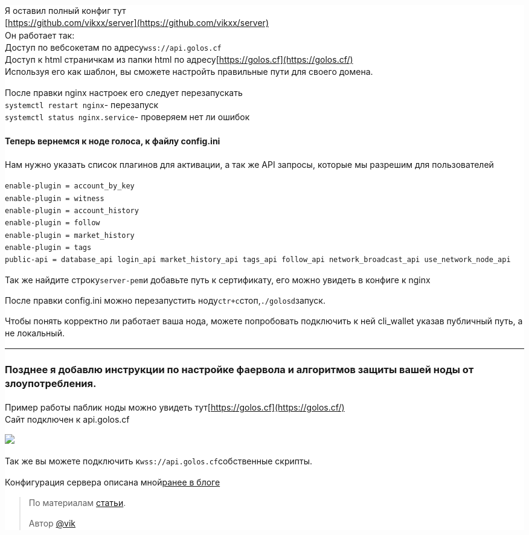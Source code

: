 Я оставил полный конфиг тут  
[https://github.com/vikxx/server](https://github.com/vikxx/server)  
Он работает так:  
Доступ по вебсокетам по адресу`wss://api.golos.cf`  
Доступ к html страничкам из папки html по адресу[https://golos.cf](https://golos.cf/)  
Используя его как шаблон, вы сможете настройть правильные пути для своего домена.

После правки nginx настроек его следует перезапускать  
`systemctl restart nginx`- перезапуск  
`systemctl status nginx.service`- проверяем нет ли ошибок

#### Теперь вернемся к ноде голоса, к файлу config.ini

Нам нужно указать список плагинов для активации, а так же API запросы, которые мы разрешим для пользователей

```
enable-plugin = account_by_key
enable-plugin = witness
enable-plugin = account_history
enable-plugin = follow
enable-plugin = market_history
enable-plugin = tags
public-api = database_api login_api market_history_api tags_api follow_api network_broadcast_api use_network_node_api
```

Так же найдите строку`server-pem`и добавьте путь к сертификату, его можно увидеть в конфиге к nginx

После правки config.ini можно перезапустить ноду`ctr+c`стоп,`./golosd`запуск.

Чтобы понять корректно ли работает ваша нода, можете попробовать подключить к ней cli\_wallet указав публичный путь, а не локальный.

---

### Позднее я добавлю инструкции по настройке фаервола и алгоритмов защиты вашей ноды от злоупотребления.

Пример работы паблик ноды можно увидеть тут[https://golos.cf](https://golos.cf/)  
Сайт подключен к api.golos.cf

![](https://images.golos.io/DQmTwTLB1yP5mYQTjen2pjZmRp5CGQGCE6feSFd3rMa2GJN/image.png)

Так же вы можете подключить к`wss://api.golos.cf`собственные скрипты.

Конфигурация сервера описана мной[ранее в блоге](https://golos.io/ru--golos/@vik/publichnaya-api-noda-dlya-razrabotchikov-golosa-golos-cf-wss-api-golos-cf)

> По материалам [статьи](https://golos.io/ru--golos/@vik/aktualnaya-instrukciya-po-ustanove-delegatskoi-nody-golosd-sozdanie-obshedostupnoi-pablik-api-nody-s-tls-wss-shifrovaniem-na). 
>
> Автор [@vik](https://golos.io/@vik)



